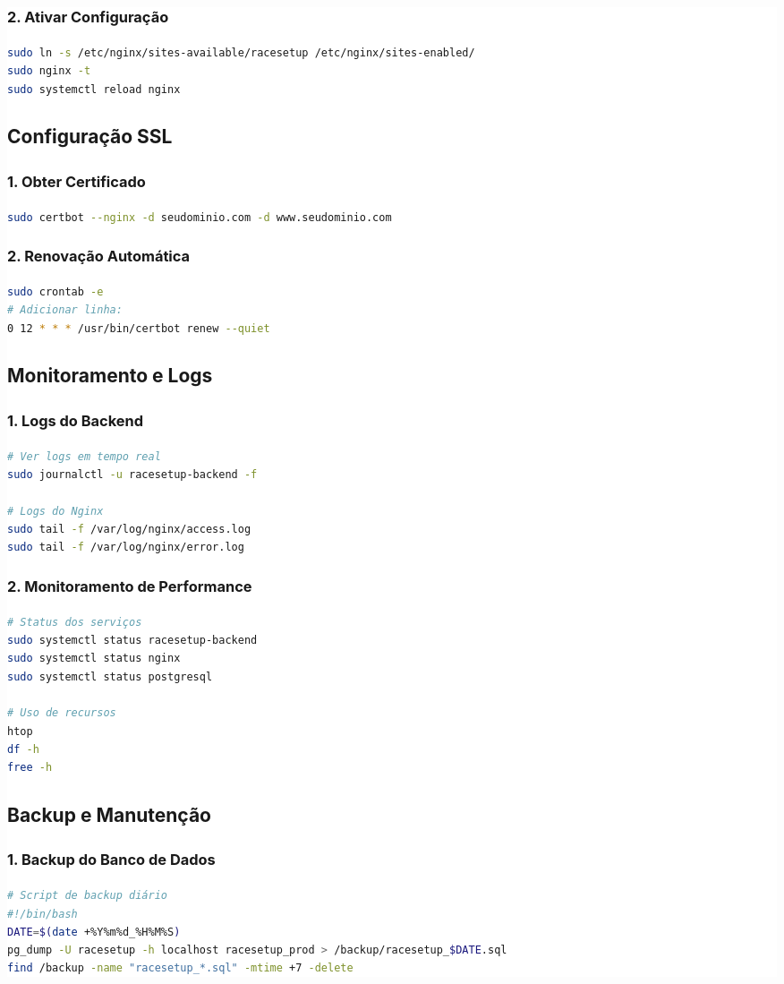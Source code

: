 ### 2. Ativar Configuração
```bash
sudo ln -s /etc/nginx/sites-available/racesetup /etc/nginx/sites-enabled/
sudo nginx -t
sudo systemctl reload nginx
```

## Configuração SSL

### 1. Obter Certificado
```bash
sudo certbot --nginx -d seudominio.com -d www.seudominio.com
```

### 2. Renovação Automática
```bash
sudo crontab -e
# Adicionar linha:
0 12 * * * /usr/bin/certbot renew --quiet
```

## Monitoramento e Logs

### 1. Logs do Backend
```bash
# Ver logs em tempo real
sudo journalctl -u racesetup-backend -f

# Logs do Nginx
sudo tail -f /var/log/nginx/access.log
sudo tail -f /var/log/nginx/error.log
```

### 2. Monitoramento de Performance
```bash
# Status dos serviços
sudo systemctl status racesetup-backend
sudo systemctl status nginx
sudo systemctl status postgresql

# Uso de recursos
htop
df -h
free -h
```

## Backup e Manutenção

### 1. Backup do Banco de Dados
```bash
# Script de backup diário
#!/bin/bash
DATE=$(date +%Y%m%d_%H%M%S)
pg_dump -U racesetup -h localhost racesetup_prod > /backup/racesetup_$DATE.sql
find /backup -name "racesetup_*.sql" -mtime +7 -delete
```
